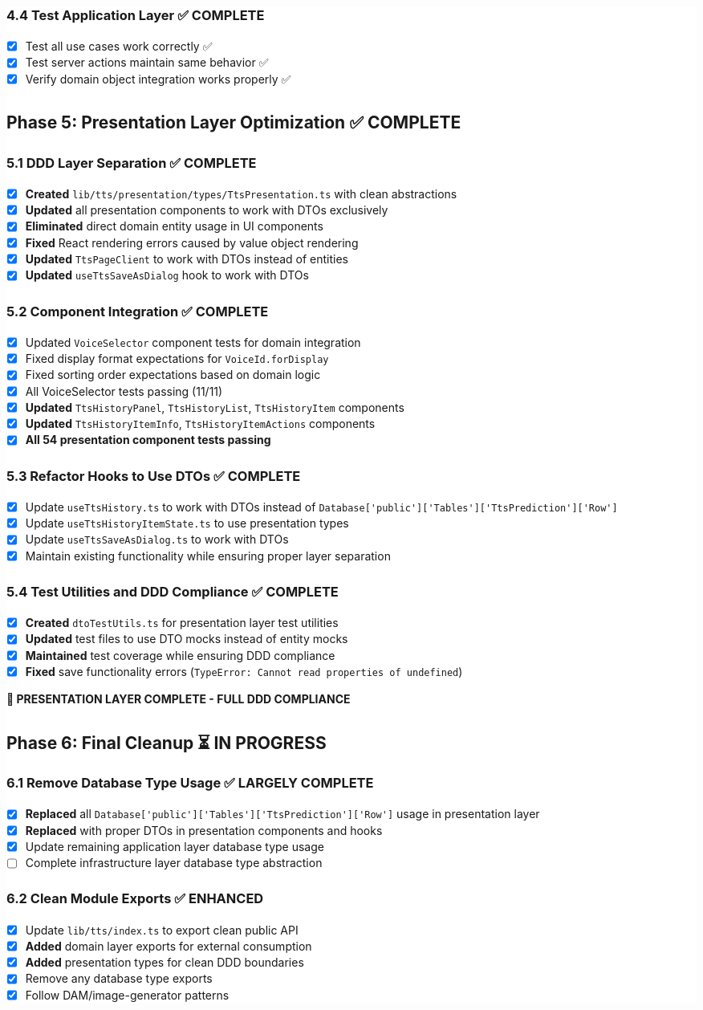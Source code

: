 ### 4.4 Test Application Layer ✅ **COMPLETE**
- [x] Test all use cases work correctly ✅
- [x] Test server actions maintain same behavior ✅
- [x] Verify domain object integration works properly ✅

## Phase 5: Presentation Layer Optimization ✅ **COMPLETE**

### 5.1 DDD Layer Separation ✅ **COMPLETE**
- [x] **Created** `lib/tts/presentation/types/TtsPresentation.ts` with clean abstractions
- [x] **Updated** all presentation components to work with DTOs exclusively
- [x] **Eliminated** direct domain entity usage in UI components
- [x] **Fixed** React rendering errors caused by value object rendering
- [x] **Updated** `TtsPageClient` to work with DTOs instead of entities
- [x] **Updated** `useTtsSaveAsDialog` hook to work with DTOs

### 5.2 Component Integration ✅ **COMPLETE**
- [x] Updated `VoiceSelector` component tests for domain integration
- [x] Fixed display format expectations for `VoiceId.forDisplay`
- [x] Fixed sorting order expectations based on domain logic
- [x] All VoiceSelector tests passing (11/11)
- [x] **Updated** `TtsHistoryPanel`, `TtsHistoryList`, `TtsHistoryItem` components
- [x] **Updated** `TtsHistoryItemInfo`, `TtsHistoryItemActions` components
- [x] **All 54 presentation component tests passing**

### 5.3 Refactor Hooks to Use DTOs ✅ **COMPLETE**
- [x] Update `useTtsHistory.ts` to work with DTOs instead of `Database['public']['Tables']['TtsPrediction']['Row']`
- [x] Update `useTtsHistoryItemState.ts` to use presentation types
- [x] Update `useTtsSaveAsDialog.ts` to work with DTOs
- [x] Maintain existing functionality while ensuring proper layer separation

### 5.4 Test Utilities and DDD Compliance ✅ **COMPLETE**
- [x] **Created** `dtoTestUtils.ts` for presentation layer test utilities
- [x] **Updated** test files to use DTO mocks instead of entity mocks
- [x] **Maintained** test coverage while ensuring DDD compliance
- [x] **Fixed** save functionality errors (`TypeError: Cannot read properties of undefined`)

**🎉 PRESENTATION LAYER COMPLETE - FULL DDD COMPLIANCE**

## Phase 6: Final Cleanup ⏳ **IN PROGRESS**

### 6.1 Remove Database Type Usage ✅ **LARGELY COMPLETE**
- [x] **Replaced** all `Database['public']['Tables']['TtsPrediction']['Row']` usage in presentation layer
- [x] **Replaced** with proper DTOs in presentation components and hooks
- [x] Update remaining application layer database type usage
- [ ] Complete infrastructure layer database type abstraction

### 6.2 Clean Module Exports ✅ **ENHANCED**
- [x] Update `lib/tts/index.ts` to export clean public API
- [x] **Added** domain layer exports for external consumption
- [x] **Added** presentation types for clean DDD boundaries
- [x] Remove any database type exports
- [x] Follow DAM/image-generator patterns
